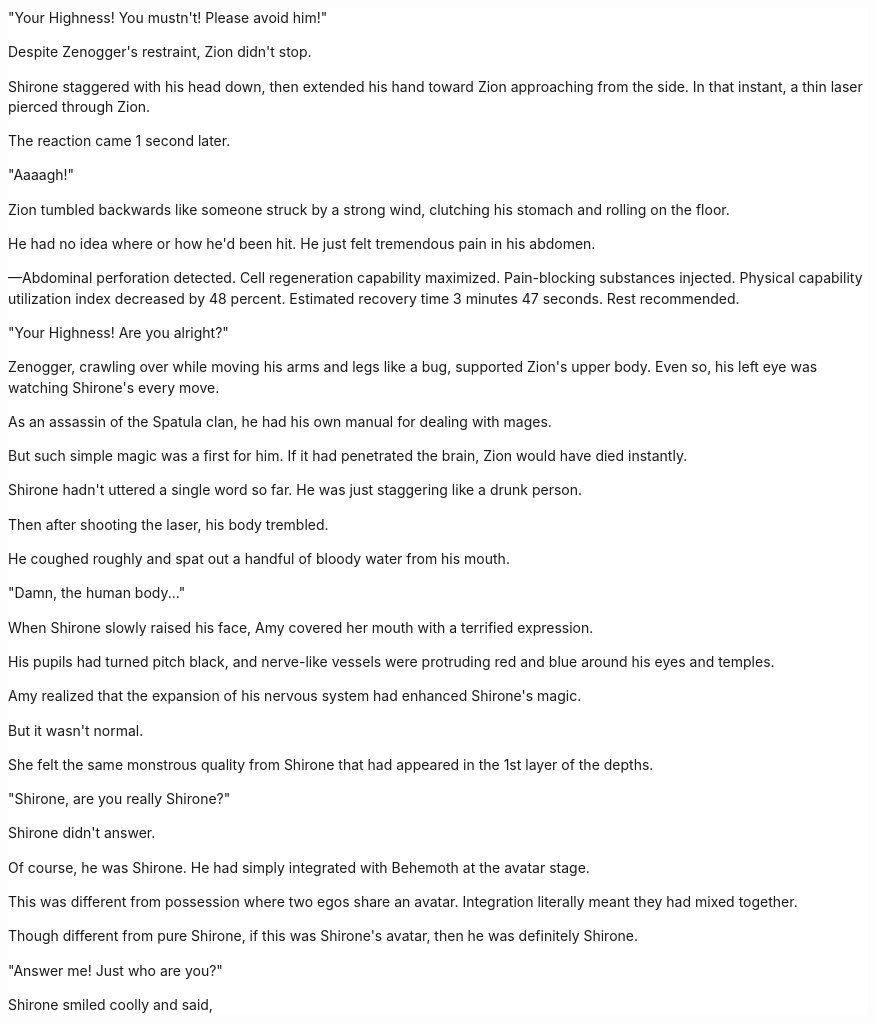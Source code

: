 "Your Highness! You mustn't! Please avoid him!"

Despite Zenogger's restraint, Zion didn't stop.

Shirone staggered with his head down, then extended his hand toward Zion approaching from the side. In that instant, a thin laser pierced through Zion.

The reaction came 1 second later.

"Aaaagh!"

Zion tumbled backwards like someone struck by a strong wind, clutching his stomach and rolling on the floor.

He had no idea where or how he'd been hit. He just felt tremendous pain in his abdomen.

—Abdominal perforation detected. Cell regeneration capability maximized. Pain-blocking substances injected. Physical capability utilization index decreased by 48 percent. Estimated recovery time 3 minutes 47 seconds. Rest recommended.

"Your Highness! Are you alright?"

Zenogger, crawling over while moving his arms and legs like a bug, supported Zion's upper body. Even so, his left eye was watching Shirone's every move.

As an assassin of the Spatula clan, he had his own manual for dealing with mages.

But such simple magic was a first for him. If it had penetrated the brain, Zion would have died instantly.

Shirone hadn't uttered a single word so far. He was just staggering like a drunk person.

Then after shooting the laser, his body trembled.

He coughed roughly and spat out a handful of bloody water from his mouth.

"Damn, the human body..."

When Shirone slowly raised his face, Amy covered her mouth with a terrified expression.

His pupils had turned pitch black, and nerve-like vessels were protruding red and blue around his eyes and temples.

Amy realized that the expansion of his nervous system had enhanced Shirone's magic.

But it wasn't normal.

She felt the same monstrous quality from Shirone that had appeared in the 1st layer of the depths.

"Shirone, are you really Shirone?"

Shirone didn't answer.

Of course, he was Shirone. He had simply integrated with Behemoth at the avatar stage.

This was different from possession where two egos share an avatar. Integration literally meant they had mixed together.

Though different from pure Shirone, if this was Shirone's avatar, then he was definitely Shirone.

"Answer me! Just who are you?"

Shirone smiled coolly and said,
